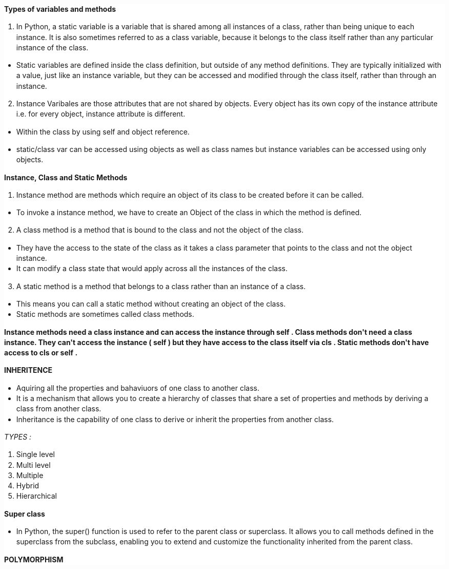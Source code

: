 **Types of variables and methods**

1. In Python, a static variable is a variable that is shared among all instances of a class, rather than being unique to each instance. It is also sometimes referred to as a class variable, because it belongs to the class itself rather than any particular instance of the class.
+ Static variables are defined inside the class definition, but outside of any method definitions. They are typically initialized with a value, just like an instance variable, but they can be accessed and modified through the class itself, rather than through an instance.

2. Instance Varibales are those attributes that are not shared by objects. Every object has its own copy of the instance attribute i.e. for every object, instance attribute is different.
+ Within the class by using self and object reference.

+ static/class var can be accessed using objects as well as class names but instance variables can be accessed using only objects.

**Instance, Class and Static Methods**
1. Instance method are methods which require an object of its class to be created before it can be called. 
+ To invoke a instance method, we have to create an Object of the class in which the method is defined.
2. A class method is a method that is bound to the class and not the object of the class. 
+ They have the access to the state of the class as it takes a class parameter that points to the class and not the object instance. 
+ It can modify a class state that would apply across all the instances of the class.
3. A static method is a method that belongs to a class rather than an instance of a class. 
+ This means you can call a static method without creating an object of the class. 
+ Static methods are sometimes called class methods.

**Instance methods need a class instance and can access the instance through self . Class methods don't need a class instance. They can't access the instance ( self ) but they have access to the class itself via cls . Static methods don't have access to cls or self .**

**INHERITENCE**

+ Aquiring all the properties and bahaviuors of one class to another class.
+ It is a mechanism that allows you to create a hierarchy of classes that share a set of properties and methods by deriving a class from another class. 
+ Inheritance is the capability of one class to derive or inherit the properties from another class.

*TYPES :*
1. Single level
2. Multi level
3. Multiple
4. Hybrid
5. Hierarchical

**Super class**

+ In Python, the super() function is used to refer to the parent class or superclass. It allows you to call methods defined in the superclass from the subclass, enabling you to extend and customize the functionality inherited from the parent class.

**POLYMORPHISM**
